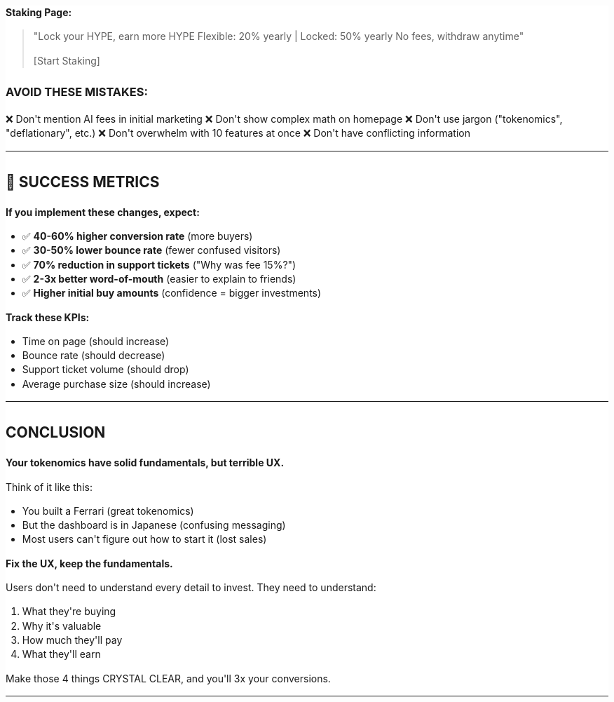**Staking Page:**
> "Lock your HYPE, earn more HYPE
> Flexible: 20% yearly | Locked: 50% yearly
> No fees, withdraw anytime"
>
> [Start Staking]

### AVOID THESE MISTAKES:

❌ Don't mention AI fees in initial marketing
❌ Don't show complex math on homepage
❌ Don't use jargon ("tokenomics", "deflationary", etc.)
❌ Don't overwhelm with 10 features at once
❌ Don't have conflicting information

---

## 🚀 SUCCESS METRICS

**If you implement these changes, expect:**

- ✅ **40-60% higher conversion rate** (more buyers)
- ✅ **30-50% lower bounce rate** (fewer confused visitors)
- ✅ **70% reduction in support tickets** ("Why was fee 15%?")
- ✅ **2-3x better word-of-mouth** (easier to explain to friends)
- ✅ **Higher initial buy amounts** (confidence = bigger investments)

**Track these KPIs:**
- Time on page (should increase)
- Bounce rate (should decrease)
- Support ticket volume (should drop)
- Average purchase size (should increase)

---

## CONCLUSION

**Your tokenomics have solid fundamentals, but terrible UX.**

Think of it like this:
- You built a Ferrari (great tokenomics)
- But the dashboard is in Japanese (confusing messaging)
- Most users can't figure out how to start it (lost sales)

**Fix the UX, keep the fundamentals.**

Users don't need to understand every detail to invest. They need to understand:
1. What they're buying
2. Why it's valuable
3. How much they'll pay
4. What they'll earn

Make those 4 things CRYSTAL CLEAR, and you'll 3x your conversions.

---
